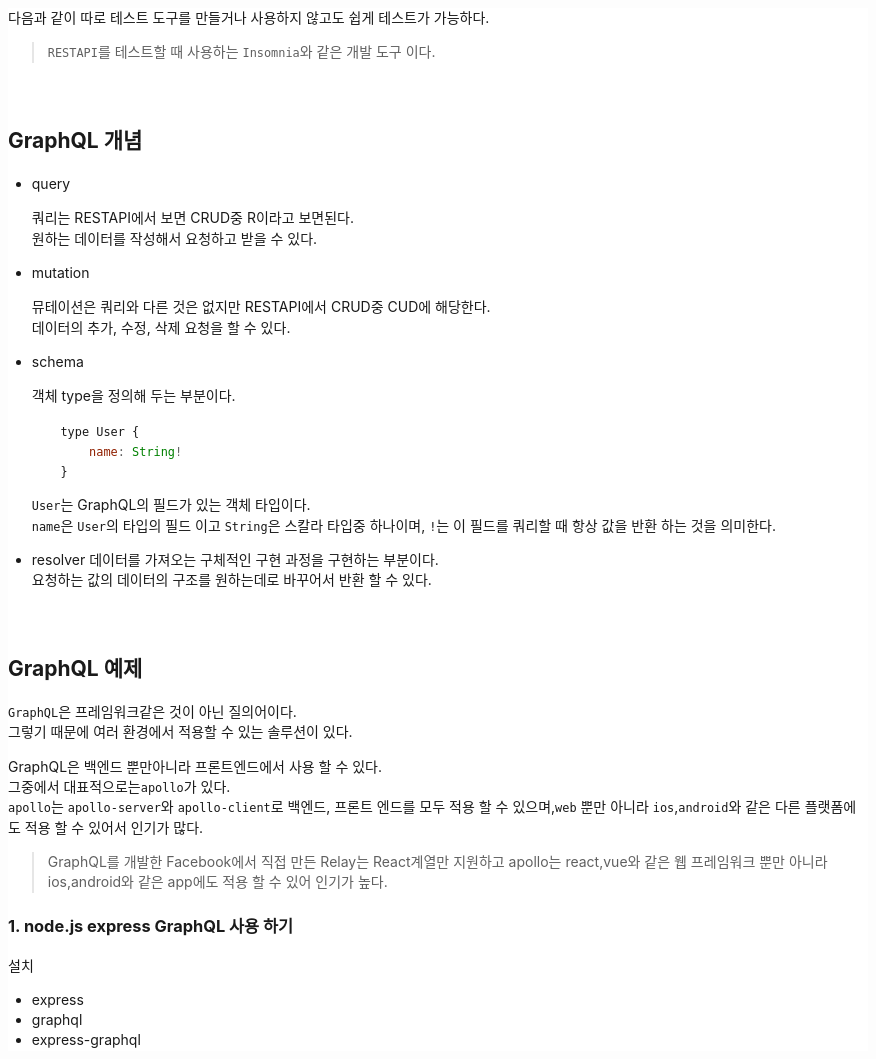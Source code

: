 다음과 같이 따로 테스트 도구를 만들거나 사용하지 않고도 쉽게 테스트가 가능하다.

> <code>RESTAPI</code>를 테스트할 때 사용하는 <code>Insomnia</code>와 같은 개발 도구 이다.

<br>

## GraphQL 개념

-   query

    쿼리는 RESTAPI에서 보면 CRUD중 R이라고 보면된다.<br>
    원하는 데이터를 작성해서 요청하고 받을 수 있다.

-   mutation

    뮤테이션은 쿼리와 다른 것은 없지만 RESTAPI에서 CRUD중 CUD에 해당한다. <br>
    데이터의 추가, 수정, 삭제 요청을 할 수 있다.

-   schema

    객체 type을 정의해 두는 부분이다.

    ```js
        type User {
            name: String!
        }
    ```

    <code>User</code>는 GraphQL의 필드가 있는 객체 타입이다.<br>
    <code>name</code>은 <code>User</code>의 타입의 필드 이고 <code>String</code>은 스칼라 타입중 하나이며, <code>!</code>는 이 필드를 쿼리할 때 항상 값을 반환 하는 것을 의미한다.

-   resolver
    데이터를 가져오는 구체적인 구현 과정을 구현하는 부분이다.<br>
    요청하는 값의 데이터의 구조를 원하는데로 바꾸어서 반환 할 수 있다.

<br>

## GraphQL 예제

<code>GraphQL</code>은 프레임워크같은 것이 아닌 질의어이다. <br>
그렇기 때문에 여러 환경에서 적용할 수 있는 솔루션이 있다.

GraphQL은 백엔드 뿐만아니라 프론트엔드에서 사용 할 수 있다.<br>
그중에서 대표적으로는<code>apollo</code>가 있다.<br>
<code>apollo</code>는 <code>apollo-server</code>와 <code>apollo-client</code>로 백엔드, 프론트 엔드를 모두 적용 할 수 있으며,<code>web</code> 뿐만 아니라 <code>ios</code>,<code>android</code>와 같은 다른 플랫폼에도 적용 할 수 있어서 인기가 많다.

> GraphQL를 개발한 Facebook에서 직접 만든 Relay는 React계열만 지원하고 apollo는 react,vue와 같은 웹 프레임워크 뿐만 아니라 ios,android와 같은 app에도 적용 할 수 있어 인기가 높다.

### 1. node.js express GraphQL 사용 하기

설치

-   express
-   graphql
-   express-graphql

